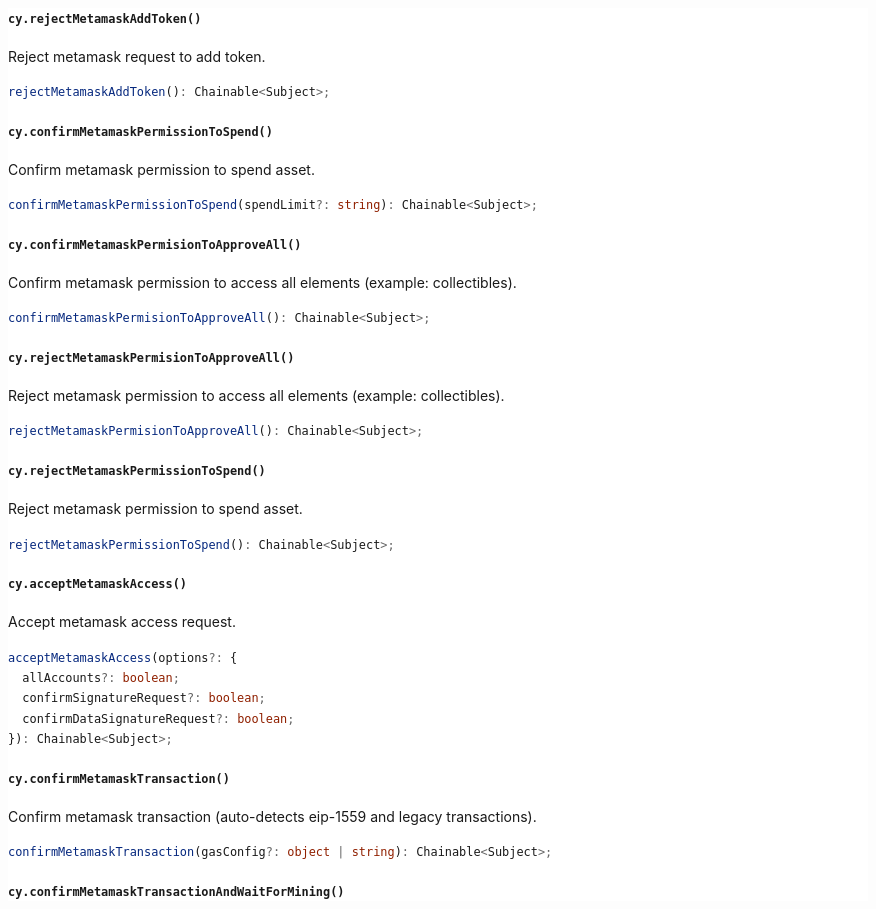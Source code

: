 #### `cy.rejectMetamaskAddToken()`

Reject metamask request to add token.

```ts
rejectMetamaskAddToken(): Chainable<Subject>;
```

#### `cy.confirmMetamaskPermissionToSpend()`

Confirm metamask permission to spend asset.

```ts
confirmMetamaskPermissionToSpend(spendLimit?: string): Chainable<Subject>;
```

#### `cy.confirmMetamaskPermisionToApproveAll()`

Confirm metamask permission to access all elements (example: collectibles).

```ts
confirmMetamaskPermisionToApproveAll(): Chainable<Subject>;
```

#### `cy.rejectMetamaskPermisionToApproveAll()`

Reject metamask permission to access all elements (example: collectibles).

```ts
rejectMetamaskPermisionToApproveAll(): Chainable<Subject>;
```

#### `cy.rejectMetamaskPermissionToSpend()`

Reject metamask permission to spend asset.

```ts
rejectMetamaskPermissionToSpend(): Chainable<Subject>;
```

#### `cy.acceptMetamaskAccess()`

Accept metamask access request.

```ts
acceptMetamaskAccess(options?: {
  allAccounts?: boolean;
  confirmSignatureRequest?: boolean;
  confirmDataSignatureRequest?: boolean;
}): Chainable<Subject>;
```

#### `cy.confirmMetamaskTransaction()`

Confirm metamask transaction (auto-detects eip-1559 and legacy transactions).

```ts
confirmMetamaskTransaction(gasConfig?: object | string): Chainable<Subject>;
```

#### `cy.confirmMetamaskTransactionAndWaitForMining()`
